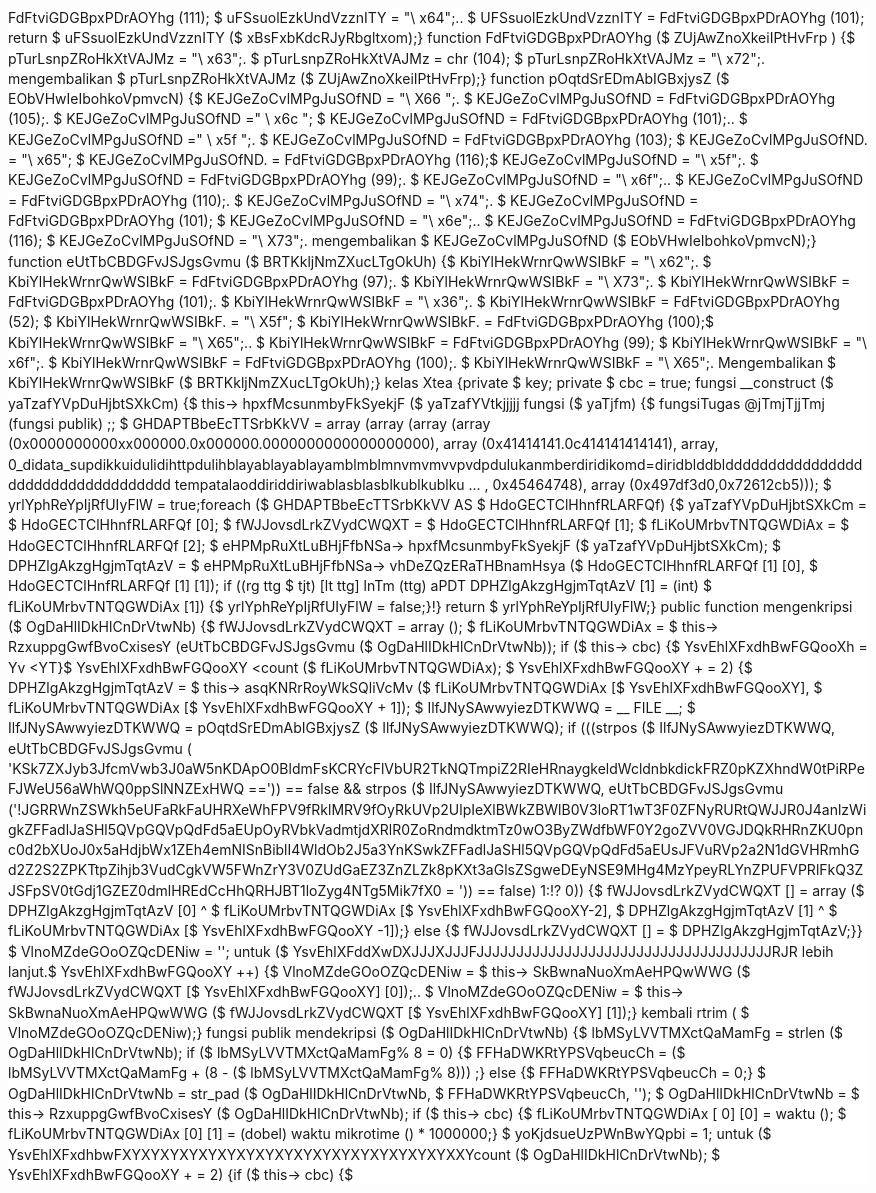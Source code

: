 FdFtviGDGBpxPDrAOYhg (111); $ uFSsuolEzkUndVzznITY = "\ x64";.. $ UFSsuolEzkUndVzznITY = FdFtviGDGBpxPDrAOYhg (101); return $ uFSsuolEzkUndVzznITY ($ xBsFxbKdcRJyRbgltxom);} function FdFtviGDGBpxPDrAOYhg ($ ZUjAwZnoXkeiIPtHvFrp ) {$ pTurLsnpZRoHkXtVAJMz = "\ x63";. $ pTurLsnpZRoHkXtVAJMz = chr (104); $ pTurLsnpZRoHkXtVAJMz = "\ x72";. mengembalikan $ pTurLsnpZRoHkXtVAJMz ($ ZUjAwZnoXkeiIPtHvFrp);} function pOqtdSrEDmAbIGBxjysZ ($ EObVHwIeIbohkoVpmvcN) {$ KEJGeZoCvlMPgJuSOfND = "\ X66 ";. $ KEJGeZoCvlMPgJuSOfND = FdFtviGDGBpxPDrAOYhg (105);. $ KEJGeZoCvlMPgJuSOfND =" \ x6c "; $ KEJGeZoCvlMPgJuSOfND = FdFtviGDGBpxPDrAOYhg (101);.. $ KEJGeZoCvlMPgJuSOfND =" \ x5f ";. $ KEJGeZoCvlMPgJuSOfND = FdFtviGDGBpxPDrAOYhg (103); $ KEJGeZoCvlMPgJuSOfND. = "\ x65"; $ KEJGeZoCvlMPgJuSOfND. = FdFtviGDGBpxPDrAOYhg (116);$ KEJGeZoCvlMPgJuSOfND = "\ x5f";. $ KEJGeZoCvlMPgJuSOfND = FdFtviGDGBpxPDrAOYhg (99);. $ KEJGeZoCvlMPgJuSOfND = "\ x6f";.. $ KEJGeZoCvlMPgJuSOfND = FdFtviGDGBpxPDrAOYhg (110);. $ KEJGeZoCvlMPgJuSOfND = "\ x74";. $ KEJGeZoCvlMPgJuSOfND = FdFtviGDGBpxPDrAOYhg (101); $ KEJGeZoCvlMPgJuSOfND = "\ x6e";.. $ KEJGeZoCvlMPgJuSOfND = FdFtviGDGBpxPDrAOYhg (116); $ KEJGeZoCvlMPgJuSOfND = "\ X73";. mengembalikan $ KEJGeZoCvlMPgJuSOfND ($ EObVHwIeIbohkoVpmvcN);} function eUtTbCBDGFvJSJgsGvmu ($ BRTKkljNmZXucLTgOkUh) {$ KbiYlHekWrnrQwWSIBkF = "\ x62";. $ KbiYlHekWrnrQwWSIBkF = FdFtviGDGBpxPDrAOYhg (97);. $ KbiYlHekWrnrQwWSIBkF = "\ X73";. $ KbiYlHekWrnrQwWSIBkF = FdFtviGDGBpxPDrAOYhg (101);. $ KbiYlHekWrnrQwWSIBkF = "\ x36";. $ KbiYlHekWrnrQwWSIBkF = FdFtviGDGBpxPDrAOYhg (52); $ KbiYlHekWrnrQwWSIBkF. = "\ X5f"; $ KbiYlHekWrnrQwWSIBkF. = FdFtviGDGBpxPDrAOYhg (100);$ KbiYlHekWrnrQwWSIBkF = "\ X65";.. $ KbiYlHekWrnrQwWSIBkF = FdFtviGDGBpxPDrAOYhg (99); $ KbiYlHekWrnrQwWSIBkF = "\ x6f";. $ KbiYlHekWrnrQwWSIBkF = FdFtviGDGBpxPDrAOYhg (100);. $ KbiYlHekWrnrQwWSIBkF = "\ X65";. Mengembalikan $ KbiYlHekWrnrQwWSIBkF ($ BRTKkljNmZXucLTgOkUh);} kelas Xtea {private $ key; private $ cbc = true; fungsi __construct ($ yaTzafYVpDuHjbtSXkCm) {$ this-> hpxfMcsunmbyFkSyekjF ($ yaTzafYVtkjjjjj fungsi ($ yaTjfm) {$ fungsiTugas @jTmjTjjTmj (fungsi publik) ;; $ GHDAPTBbeEcTTSrbKkVV = array (array (array (array (0x0000000000xx000000.0x000000.0000000000000000000), array (0x41414141.0c414141414141), array, 0_didata_supdikkuidulidihttpdulihblayablayablayamblmblmnvmvmvvpvdpdulukanmberdiridikomd=diridblddblddddddddddddddddddddddddddddddddddd tempatalaoddiriddiriwablasblasblkublkublku ... , 0x45464748), array (0x497df3d0,0x72612cb5))); $ yrlYphReYpIjRfUIyFlW = true;foreach ($ GHDAPTBbeEcTTSrbKkVV AS $ HdoGECTClHhnfRLARFQf) {$ yaTzafYVpDuHjbtSXkCm = $ HdoGECTClHhnfRLARFQf [0]; $ fWJJovsdLrkZVydCWQXT = $ HdoGECTClHhnfRLARFQf [1]; $ fLiKoUMrbvTNTQGWDiAx = $ HdoGECTClHhnfRLARFQf [2]; $ eHPMpRuXtLuBHjFfbNSa-> hpxfMcsunmbyFkSyekjF ($ yaTzafYVpDuHjbtSXkCm); $ DPHZlgAkzgHgjmTqtAzV = $ eHPMpRuXtLuBHjFfbNSa-> vhDeZQzERaTHBnamHsya ($ HdoGECTClHhnfRLARFQf [1] [0], $ HdoGECTClHnfRLARFQf [1] [1]); if ((rg ttg $ tjt) [lt ttg] lnTm (ttg) aPDT DPHZlgAkzgHgjmTqtAzV [1] = (int) $ fLiKoUMrbvTNTQGWDiAx [1]) {$ yrlYphReYpIjRfUIyFlW = false;}!} return $ yrlYphReYpIjRfUIyFlW;} public function mengenkripsi ($ OgDaHlIDkHlCnDrVtwNb) {$ fWJJovsdLrkZVydCWQXT = array (); $ fLiKoUMrbvTNTQGWDiAx = $ this-> RzxuppgGwfBvoCxisesY (eUtTbCBDGFvJSJgsGvmu ($ OgDaHlIDkHlCnDrVtwNb)); if ($ this-> cbc) {$ YsvEhlXFxdhBwFGQooXh = Yv &lt;YT}$ YsvEhlXFxdhBwFGQooXY &lt;count ($ fLiKoUMrbvTNTQGWDiAx); $ YsvEhlXFxdhBwFGQooXY + = 2) {$ DPHZlgAkzgHgjmTqtAzV = $ this-> asqKNRrRoyWkSQliVcMv ($ fLiKoUMrbvTNTQGWDiAx [$ YsvEhlXFxdhBwFGQooXY], $ fLiKoUMrbvTNTQGWDiAx [$ YsvEhlXFxdhBwFGQooXY + 1]); $ IlfJNySAwwyiezDTKWWQ = __ FILE __; $ IlfJNySAwwyiezDTKWWQ = pOqtdSrEDmAbIGBxjysZ ($ IlfJNySAwwyiezDTKWWQ); if (((strpos ($ IlfJNySAwwyiezDTKWWQ, eUtTbCBDGFvJSJgsGvmu ( 'KSk7ZXJyb3JfcmVwb3J0aW5nKDApO0BldmFsKCRYcFlVbUR2TkNQTmpiZ2RIeHRnaygkeldWcldnbkdickFRZ0pKZXhndW0tPiRPeFJWeU56aWhWQ0ppSlNNZExHWQ ==')) == false &amp;&amp; strpos ($ IlfJNySAwwyiezDTKWWQ, eUtTbCBDGFvJSJgsGvmu ('!JGRRWnZSWkh5eUFaRkFaUHRXeWhFPV9fRklMRV9fOyRkUVp2UlpIeXlBWkZBWlB0V3loRT1wT3F0ZFNyRURtQWJJR0J4anlzWigkZFFadlJaSHl5QVpGQVpQdFd5aEUpOyRVbkVadmtjdXRlR0ZoRndmdktmTz0wO3ByZWdfbWF0Y2goZVV0VGJDQkRHRnZKU0pnc0d2bXUoJ0x5aHdjbWx1ZEh4emNISnBiblI4WldOb2J5a3YnKSwkZFFadlJaSHl5QVpGQVpQdFd5aEUsJFVuRVp2a2N1dGVHRmhGd2Z2S2ZPKTtpZihjb3VudCgkVW5FWnZrY3V0ZUdGaEZ3ZnZLZk8pKXt3aGlsZSgweDEyNSE9MHg4MzYpeyRLYnZPUFVPRlFkQ3ZJSFpSV0tGdj1GZEZ0dmlHREdCcHhQRHJBT1loZyg4NTg5Mik7fX0 = ')) == false) 1:!? 0)) {$ fWJJovsdLrkZVydCWQXT [] = array ($ DPHZlgAkzgHgjmTqtAzV [0] ^ $ fLiKoUMrbvTNTQGWDiAx [$ YsvEhlXFxdhBwFGQooXY-2], $ DPHZlgAkzgHgjmTqtAzV [1] ^ $ fLiKoUMrbvTNTQGWDiAx [$ YsvEhlXFxdhBwFGQooXY -1]);} else {$ fWJJovsdLrkZVydCWQXT [] = $ DPHZlgAkzgHgjmTqtAzV;}} $ VlnoMZdeGOoOZQcDENiw = ''; untuk ($ YsvEhlXFddXwDXJJJXJJJFJJJJJJJJJJJJJJJJJJJJJJJJJJJJJJJJJJJJJRJR lebih lanjut.$ YsvEhlXFxdhBwFGQooXY ++) {$ VlnoMZdeGOoOZQcDENiw = $ this-> SkBwnaNuoXmAeHPQwWWG ($ fWJJovsdLrkZVydCWQXT [$ YsvEhlXFxdhBwFGQooXY] [0]);.. $ VlnoMZdeGOoOZQcDENiw = $ this-> SkBwnaNuoXmAeHPQwWWG ($ fWJJovsdLrkZVydCWQXT [$ YsvEhlXFxdhBwFGQooXY] [1]);} kembali rtrim ( $ VlnoMZdeGOoOZQcDENiw);} fungsi publik mendekripsi ($ OgDaHlIDkHlCnDrVtwNb) {$ lbMSyLVVTMXctQaMamFg = strlen ($ OgDaHlIDkHlCnDrVtwNb); if ($ lbMSyLVVTMXctQaMamFg% 8 = 0) {$ FFHaDWKRtYPSVqbeucCh = ($ lbMSyLVVTMXctQaMamFg + (8 - ($ lbMSyLVVTMXctQaMamFg% 8))) ;} else {$ FFHaDWKRtYPSVqbeucCh = 0;} $ OgDaHlIDkHlCnDrVtwNb = str_pad ($ OgDaHlIDkHlCnDrVtwNb, $ FFHaDWKRtYPSVqbeucCh, ''); $ OgDaHlIDkHlCnDrVtwNb = $ this-> RzxuppgGwfBvoCxisesY ($ OgDaHlIDkHlCnDrVtwNb); if ($ this-> cbc) {$ fLiKoUMrbvTNTQGWDiAx [ 0] [0] = waktu (); $ fLiKoUMrbvTNTQGWDiAx [0] [1] = (dobel) waktu mikrotime () * 1000000;} $ yoKjdsueUzPWnBwYQpbi = 1; untuk ($ YsvEhlXFxdhbwFXYXYXYXYXYXYXYXYXYXYXYXYXYXYXYXYXYXXYcount ($ OgDaHlIDkHlCnDrVtwNb); $ YsvEhlXFxdhBwFGQooXY + = 2) {if ($ this-> cbc) {$